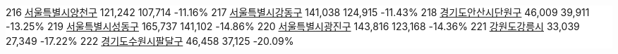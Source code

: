   <tr class="item">
    <td>216</td>
    <td><a href="/apt/서울특별시양천구">서울특별시양천구</a></td>
    <td>121,242</td>
    <td>107,714</td>
    <td>-11.16%</td>
  </tr>

  <tr class="item">
    <td>217</td>
    <td><a href="/apt/서울특별시강동구">서울특별시강동구</a></td>
    <td>141,038</td>
    <td>124,915</td>
    <td>-11.43%</td>
  </tr>

  <tr class="item">
    <td>218</td>
    <td><a href="/apt/경기도안산시단원구">경기도안산시단원구</a></td>
    <td>46,009</td>
    <td>39,911</td>
    <td>-13.25%</td>
  </tr>

  <tr class="item">
    <td>219</td>
    <td><a href="/apt/서울특별시성동구">서울특별시성동구</a></td>
    <td>165,737</td>
    <td>141,102</td>
    <td>-14.86%</td>
  </tr>

  <tr class="item">
    <td>220</td>
    <td><a href="/apt/서울특별시광진구">서울특별시광진구</a></td>
    <td>143,816</td>
    <td>123,168</td>
    <td>-14.36%</td>
  </tr>

  <tr class="item">
    <td>221</td>
    <td><a href="/apt/강원도강릉시">강원도강릉시</a></td>
    <td>33,039</td>
    <td>27,349</td>
    <td>-17.22%</td>
  </tr>

  <tr class="item">
    <td>222</td>
    <td><a href="/apt/경기도수원시팔달구">경기도수원시팔달구</a></td>
    <td>46,458</td>
    <td>37,125</td>
    <td>-20.09%</td>
  </tr>
